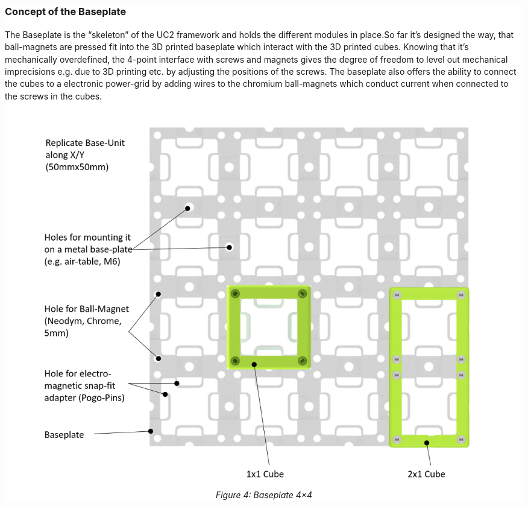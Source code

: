 



### Concept of the Baseplate

The Baseplate is the “skeleton” of the UC2 framework and holds the different modules in place.So far it’s designed the way, that ball-magnets are pressed fit into the 3D printed baseplate which interact with the 3D printed cubes. Knowing that it’s mechanically overdefined, the 4-point interface with screws and magnets gives the degree of freedom to level out mechanical imprecisions e.g. due to 3D printing etc. by adjusting the positions of the screws. The baseplate also offers the ability to connect the cubes to a electronic power-grid by adding wires to the chromium ball-magnets which conduct current when connected to the screws in the cubes.

<p align="center">
<img src="./IMAGES/UC2-Module-Developer-Kit3.png"
width="750">
<br>
    <em>Figure 4: Baseplate 4×4</em>
</p>
